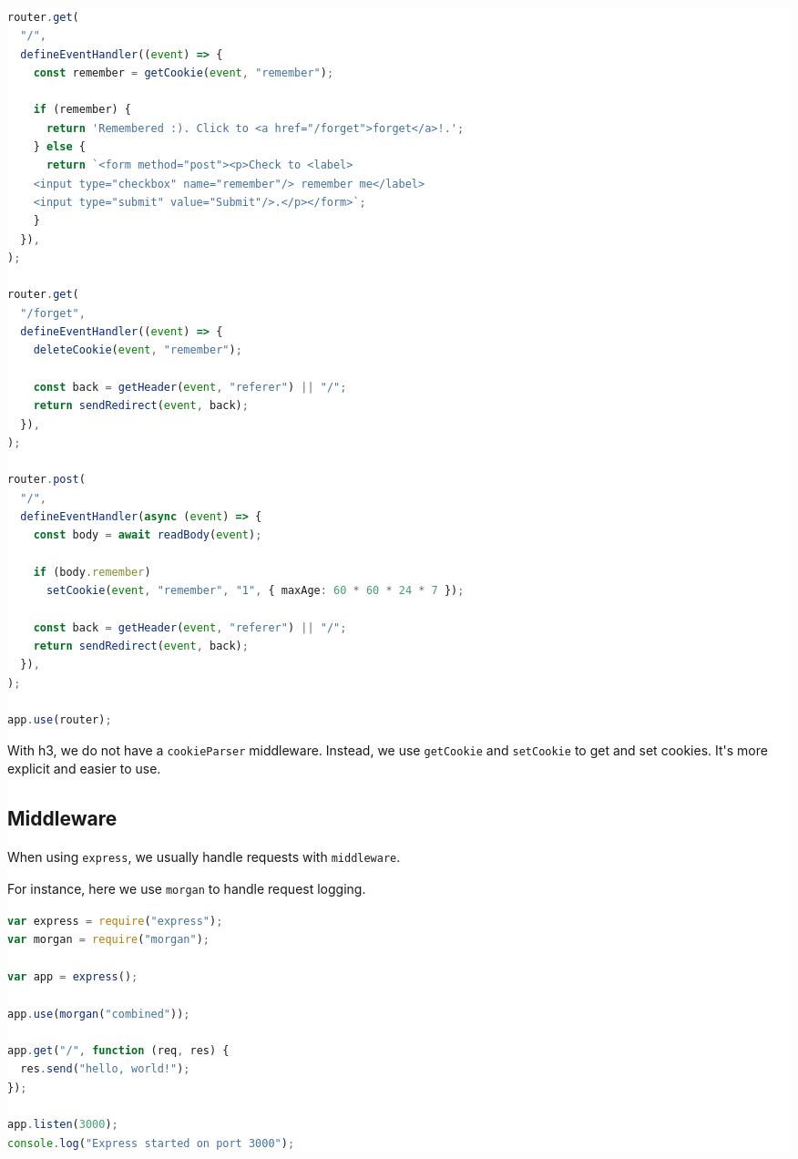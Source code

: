 ```ts [app.ts]
router.get(
  "/",
  defineEventHandler((event) => {
    const remember = getCookie(event, "remember");

    if (remember) {
      return 'Remembered :). Click to <a href="/forget">forget</a>!.';
    } else {
      return `<form method="post"><p>Check to <label>
    <input type="checkbox" name="remember"/> remember me</label>
    <input type="submit" value="Submit"/>.</p></form>`;
    }
  }),
);

router.get(
  "/forget",
  defineEventHandler((event) => {
    deleteCookie(event, "remember");

    const back = getHeader(event, "referer") || "/";
    return sendRedirect(event, back);
  }),
);

router.post(
  "/",
  defineEventHandler(async (event) => {
    const body = await readBody(event);

    if (body.remember)
      setCookie(event, "remember", "1", { maxAge: 60 * 60 * 24 * 7 });

    const back = getHeader(event, "referer") || "/";
    return sendRedirect(event, back);
  }),
);

app.use(router);
```

With h3, we do not have a `cookieParser` middleware. Instead, we use `getCookie` and `setCookie` to get and set cookies. It's more explicit and easier to use.

## Middleware

When using `express`, we usually handle requests with `middleware`.

For instance, here we use `morgan` to handle request logging.

```js [index.js]
var express = require("express");
var morgan = require("morgan");

var app = express();

app.use(morgan("combined"));

app.get("/", function (req, res) {
  res.send("hello, world!");
});

app.listen(3000);
console.log("Express started on port 3000");
```